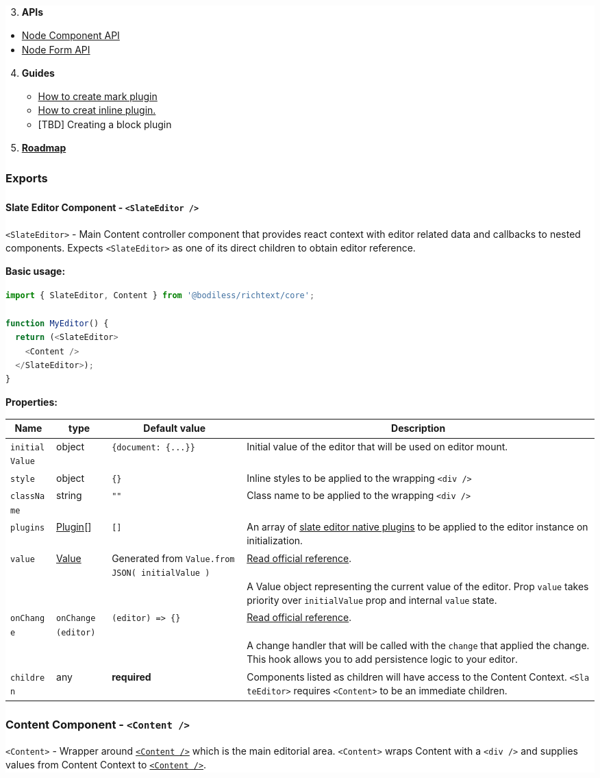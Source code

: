 3. **APIs**
  - [Node Component API](#node-component-api)
  - [Node Form API](#node-form-api)
  
4. **Guides**
   - [How to create mark plugin](#creating-mark-plugin)
   - [How to creat inline plugin. ](#creating-inline-plugin)
   - [TBD] Creating a block plugin
   
5. **[Roadmap](#roadmap)**

### Exports

<a name="slateeditor"></a>
#### Slate Editor Component - `<SlateEditor />`
`<SlateEditor>` - Main Content controller component that provides react context with 
editor related data and callbacks to nested components. Expects `<SlateEditor>` as one
of its direct children to obtain editor reference.

**Basic usage:**

```js
import { SlateEditor, Content } from '@bodiless/richtext/core';

function MyEditor() {
  return (<SlateEditor>
    <Content />
  </SlateEditor>);
}
```

**Properties:** 

|Name   | type | Default value   | Description   |
|---|---|---|---|
|`initialValue`   | object | `{document: {...}}`  |Initial value of the editor that will be used on editor mount.|
|`style` | object | `{}` | Inline styles to be applied to the wrapping `<div />`|
|`className`   | string | `""`  | Class name to be applied to the wrapping `<div />`|
|`plugins`   | [Plugin](https://docs.slatejs.org/slate-core/plugins)[] | `[]`  | An array of [slate editor native plugins](https://docs.slatejs.org/slate-core/plugins) to be applied to the editor instance on initialization. |
|`value`   | [Value](https://docs.slatejs.org/slate-core/value) | Generated from `Value.fromJSON( initialValue )`    | [Read official reference](https://docs.slatejs.org/slate-core/editor#value). <br/><br/>A Value object representing the current value of the editor. Prop `value` takes priority over `initialValue` prop and internal `value` state. |
|`onChange`   | `onChange(editor)`  | `(editor) => {}`  | [Read official reference](https://docs.slatejs.org/slate-core/editor#onchange). <br/><br/> A change handler that will be called with the `change` that applied the change. This hook allows you to add persistence logic to your editor.
|`children`   |  any | **required**  | Components listed as children will have access to the Content Context. `<SlateEditor>` requires `<Content>` to be an immediate children.

<a name="slatecontent"></a>
### Content Component - `<Content />` 
`<Content>` - Wrapper around [`<Content />`](https://docs.slatejs.org/slate-react/editor) which is the main editorial area. 
`<Content>` wraps Content with a `<div />` and supplies values from Content Context to [`<Content />`](https://docs.slatejs.org/slate-react/editor).
